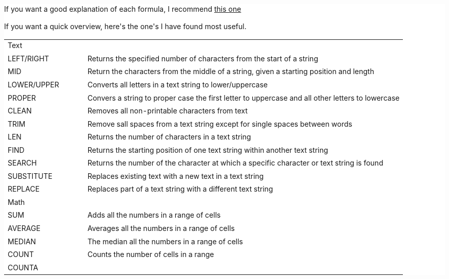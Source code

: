 If you want a good explanation of each formula, I recommend <a href = "https://www.exceldemy.com/microsoft-excel-formulas-functions-cheat-sheet/">this one</a> 

If you want a quick overview, here's the one's I have found most useful.

<div class = "codeTableDoubleContainer">
    <div class = "codeTableDoubleContainerSub">
        <table class = "CodeTable codeTableDouble">
            <colgroup>
            <col span="1" style="width: 20%;">
            <col span="1" style="width: 80%;">
            </colgroup>
            <tr>
                <td colspan="2" class = "TR1H TableTest">Text</td>
            </tr><tr class = "TR1">
                <td>LEFT/RIGHT</td>
                <td>Returns the specified number of characters from the start of a string</td>
            </tr><tr class = "TR1">
                <td>MID</td>
                <td>Return the characters from the middle of a string, given a starting position and length</td>
            </tr><tr class = "TR1">
                <td>LOWER/UPPER</td>
                <td>Converts all letters in a text string to lower/uppercase</td>
            </tr><tr class = "TR1">
                <td>PROPER</td>
                <td>Convers a string to proper case the first letter to uppercase and all other letters to lowercase</td>
            </tr><tr class = "TR1">
                <td>CLEAN</td>
                <td>Removes all non-printable characters from text</td>
            </tr><tr class = "TR1">
                <td>TRIM</td>
                <td>Remove sall spaces from a text string except for single spaces between words</td>
            </tr><tr class = "TR1">
                <td>LEN</td>
                <td>Returns the number of characters in a text string</td>
            </tr><tr class = "TR1">
                <td>FIND</td>
                <td>Returns the starting position of one text string within another text string</td>
            </tr><tr class = "TR1">
                <td>SEARCH</td>
                <td>Returns the number of the character at which a specific character or text string is found</td>
            </tr><tr class = "TR1">
                <td>SUBSTITUTE</td>
                <td>Replaces existing text with a new text in a text string</td>
            </tr><tr class = "TR1">
                <td>REPLACE</td>
                <td>Replaces part of a text string with a different text string</td>
            </tr><tr>
                <td class="TableTest TR2H" colspan="2";>Math</td>
            </tr><tr class = "TR2">
                <td>SUM</td>
                <td>Adds all the numbers in a range of cells</td>
            </tr><tr class = "TR2">
                <td>AVERAGE</td>
                <td>Averages all the numbers in a range of cells</td>
            </tr><tr class = "TR2">
                <td>MEDIAN</td>
                <td>The median all the numbers in a range of cells</td>
            </tr><tr class = "TR2">
                <td>COUNT</td>
                <td>Counts the number of cells in a range</td>
            </tr><tr class = "TR2">
                <td>COUNTA</td>